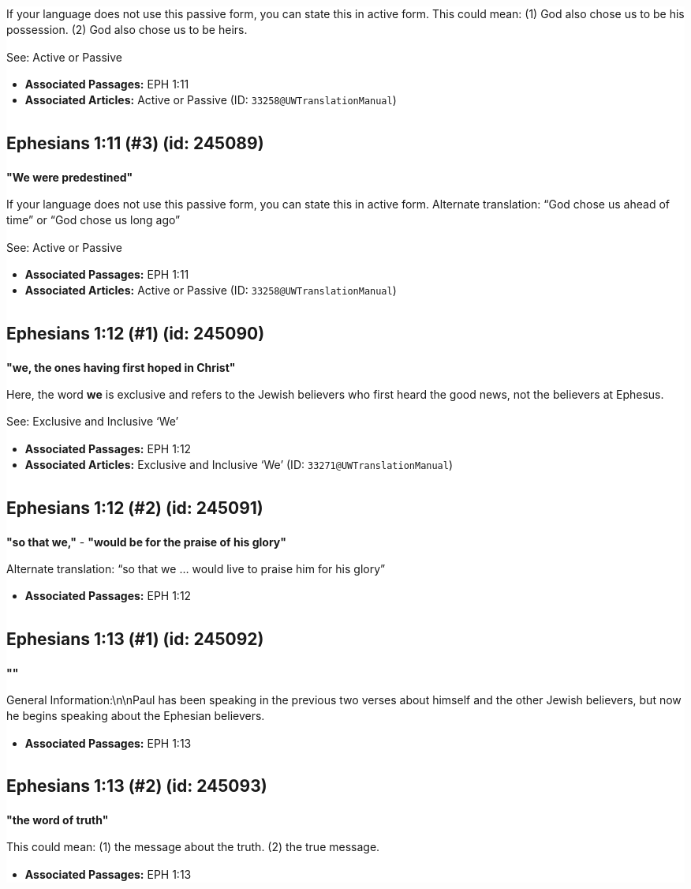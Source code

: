 If your language does not use this passive form, you can state this in active form. This could mean: (1\) God also chose us to be his possession. (2\) God also chose us to be heirs.

See: Active or Passive

* **Associated Passages:** EPH 1:11
* **Associated Articles:** Active or Passive (ID: `33258@UWTranslationManual`)

## Ephesians 1:11 (#3) (id: 245089)

**"We were predestined"**

If your language does not use this passive form, you can state this in active form. Alternate translation: “God chose us ahead of time” or “God chose us long ago”

See: Active or Passive

* **Associated Passages:** EPH 1:11
* **Associated Articles:** Active or Passive (ID: `33258@UWTranslationManual`)

## Ephesians 1:12 (#1) (id: 245090)

**"we, the ones having first hoped in Christ"**

Here, the word **we** is exclusive and refers to the Jewish believers who first heard the good news, not the believers at Ephesus.

See: Exclusive and Inclusive ‘We’

* **Associated Passages:** EPH 1:12
* **Associated Articles:** Exclusive and Inclusive ‘We’ (ID: `33271@UWTranslationManual`)

## Ephesians 1:12 (#2) (id: 245091)

**"so that we,"** \- **"would be for the praise of his glory"**

Alternate translation: “so that we … would live to praise him for his glory”

* **Associated Passages:** EPH 1:12

## Ephesians 1:13 (#1) (id: 245092)

**""**

General Information:\\n\\nPaul has been speaking in the previous two verses about himself and the other Jewish believers, but now he begins speaking about the Ephesian believers.

* **Associated Passages:** EPH 1:13

## Ephesians 1:13 (#2) (id: 245093)

**"the word of truth"**

This could mean: (1\) the message about the truth. (2\) the true message.

* **Associated Passages:** EPH 1:13
